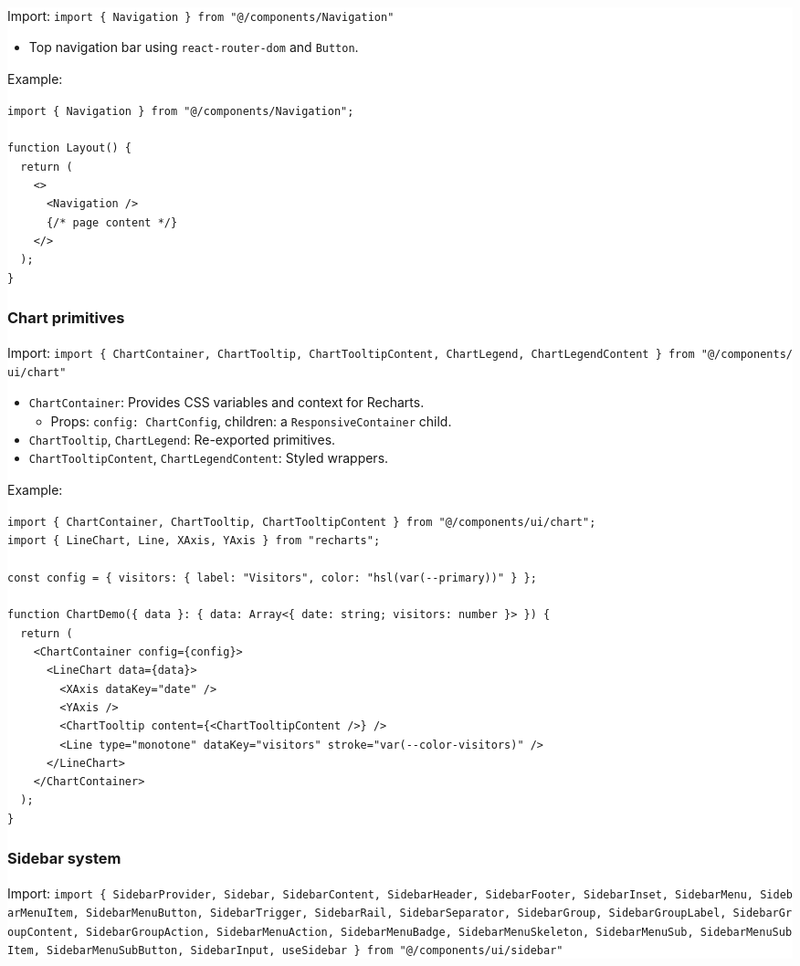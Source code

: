 Import: `import { Navigation } from "@/components/Navigation"`

- Top navigation bar using `react-router-dom` and `Button`.

Example:
```tsx
import { Navigation } from "@/components/Navigation";

function Layout() {
  return (
    <>
      <Navigation />
      {/* page content */}
    </>
  );
}
```

### Chart primitives

Import: `import { ChartContainer, ChartTooltip, ChartTooltipContent, ChartLegend, ChartLegendContent } from "@/components/ui/chart"`

- `ChartContainer`: Provides CSS variables and context for Recharts.
  - Props: `config: ChartConfig`, children: a `ResponsiveContainer` child.
- `ChartTooltip`, `ChartLegend`: Re-exported primitives.
- `ChartTooltipContent`, `ChartLegendContent`: Styled wrappers.

Example:
```tsx
import { ChartContainer, ChartTooltip, ChartTooltipContent } from "@/components/ui/chart";
import { LineChart, Line, XAxis, YAxis } from "recharts";

const config = { visitors: { label: "Visitors", color: "hsl(var(--primary))" } };

function ChartDemo({ data }: { data: Array<{ date: string; visitors: number }> }) {
  return (
    <ChartContainer config={config}>
      <LineChart data={data}>
        <XAxis dataKey="date" />
        <YAxis />
        <ChartTooltip content={<ChartTooltipContent />} />
        <Line type="monotone" dataKey="visitors" stroke="var(--color-visitors)" />
      </LineChart>
    </ChartContainer>
  );
}
```

### Sidebar system

Import: `import { SidebarProvider, Sidebar, SidebarContent, SidebarHeader, SidebarFooter, SidebarInset, SidebarMenu, SidebarMenuItem, SidebarMenuButton, SidebarTrigger, SidebarRail, SidebarSeparator, SidebarGroup, SidebarGroupLabel, SidebarGroupContent, SidebarGroupAction, SidebarMenuAction, SidebarMenuBadge, SidebarMenuSkeleton, SidebarMenuSub, SidebarMenuSubItem, SidebarMenuSubButton, SidebarInput, useSidebar } from "@/components/ui/sidebar"`
